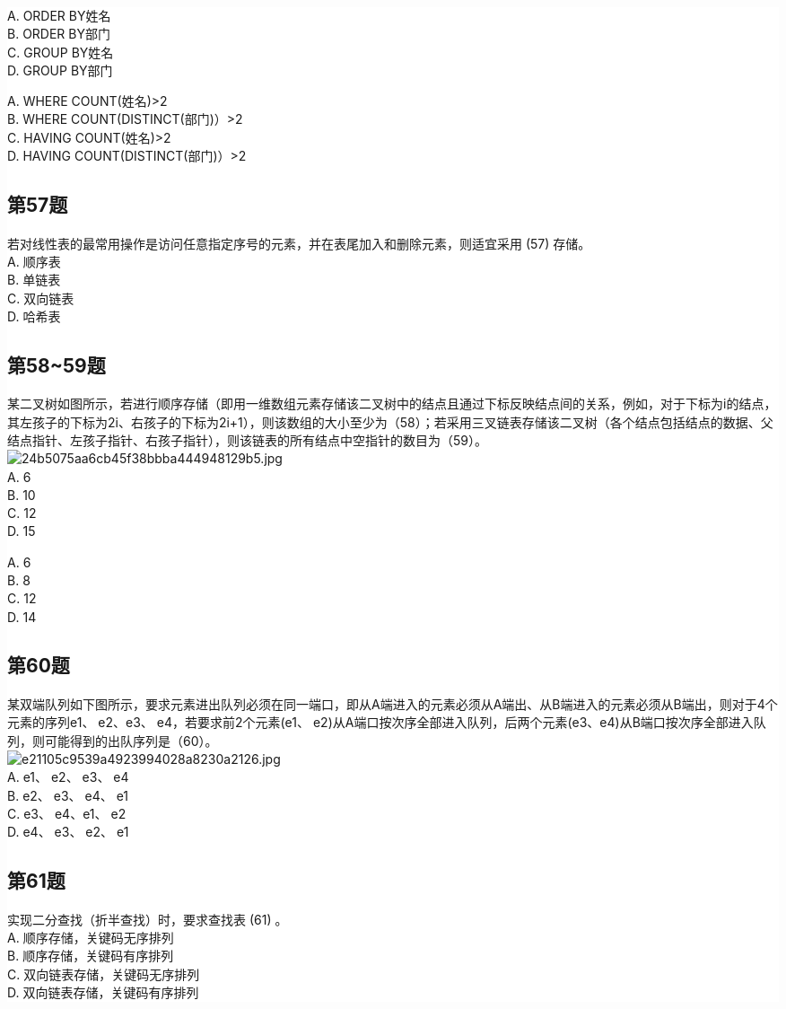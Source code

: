A. ORDER BY姓名  
B. ORDER BY部门  
C. GROUP BY姓名  
D. GROUP BY部门  
  
A. WHERE COUNT(姓名)&gt;2  
B. WHERE COUNT(DISTINCT(部门)）&gt;2  
C. HAVING COUNT(姓名)&gt;2  
D. HAVING COUNT(DISTINCT(部门)）&gt;2  


## 第57题 ##

若对线性表的最常用操作是访问任意指定序号的元素，并在表尾加入和删除元素，则适宜采用 (57) 存储。  
A. 顺序表  
B. 单链表  
C. 双向链表  
D. 哈希表  


## 第58~59题 ##

某二叉树如图所示，若进行顺序存储（即用一维数组元素存储该二叉树中的结点且通过下标反映结点间的关系，例如，对于下标为i的结点，其左孩子的下标为2i、右孩子的下标为2i+1），则该数组的大小至少为（58）；若采用三叉链表存储该二叉树（各个结点包括结点的数据、父结点指针、左孩子指针、右孩子指针），则该链表的所有结点中空指针的数目为（59）。  
![24b5075aa6cb45f38bbba444948129b5.jpg][]  
A. 6  
B. 10  
C. 12  
D. 15  
  
A. 6  
B. 8  
C. 12  
D. 14  


## 第60题 ##

某双端队列如下图所示，要求元素进出队列必须在同一端口，即从A端进入的元素必须从A端出、从B端进入的元素必须从B端出，则对于4个元素的序列e1、 e2、e3、 e4，若要求前2个元素(e1、 e2)从A端口按次序全部进入队列，后两个元素(e3、e4)从B端口按次序全部进入队列，则可能得到的出队序列是（60）。  
![e21105c9539a4923994028a8230a2126.jpg][]  
A. e1、 e2、 e3、 e4  
B. e2、 e3、 e4、 e1  
C. e3、 e4、e1、 e2  
D. e4、 e3、 e2、 e1  


## 第61题 ##

实现二分查找（折半查找）时，要求查找表 (61) 。  
A. 顺序存储，关键码无序排列  
B. 顺序存储，关键码有序排列  
C. 双向链表存储，关键码无序排列  
D. 双向链表存储，关键码有序排列  


[a21b367309f848da85ee7aa3e49bce45.jpg]: https://www.xkxxkx.cn/file/exam/software/软件设计师/综合知识/第26题/a21b367309f848da85ee7aa3e49bce45.jpg
[47c08ad29a0640f7b6482a808d9cc820.jpg]: https://www.xkxxkx.cn/file/exam/software/软件设计师/综合知识/第27题/47c08ad29a0640f7b6482a808d9cc820.jpg
[2fec56e096a14b798baf434adb7007f4.jpg]: https://www.xkxxkx.cn/file/exam/software/软件设计师/综合知识/第32题/2fec56e096a14b798baf434adb7007f4.jpg
[6ef46d9c38df4adf8ae3a68db365120c.jpg]: https://www.xkxxkx.cn/file/exam/software/软件设计师/综合知识/第35题/6ef46d9c38df4adf8ae3a68db365120c.jpg
[b8f718c9f7074c0e820df35788615f7a.jpg]: https://www.xkxxkx.cn/file/exam/software/软件设计师/综合知识/第42题/b8f718c9f7074c0e820df35788615f7a.jpg
[e4bd2fd1e8d54e3fbf88e8d1b9a9e28c.jpg]: https://www.xkxxkx.cn/file/exam/software/软件设计师/综合知识/第44题/e4bd2fd1e8d54e3fbf88e8d1b9a9e28c.jpg
[61267977193a4d94846595d83e5bec57.jpg]: https://www.xkxxkx.cn/file/exam/software/软件设计师/综合知识/第54题/61267977193a4d94846595d83e5bec57.jpg
[24b5075aa6cb45f38bbba444948129b5.jpg]: https://www.xkxxkx.cn/file/exam/software/软件设计师/综合知识/第58题/24b5075aa6cb45f38bbba444948129b5.jpg
[e21105c9539a4923994028a8230a2126.jpg]: https://www.xkxxkx.cn/file/exam/software/软件设计师/综合知识/第60题/e21105c9539a4923994028a8230a2126.jpg
[ad1f286241ae48cba580aded59564ca4.jpg]: https://www.xkxxkx.cn/file/exam/software/软件设计师/综合知识/第62题/ad1f286241ae48cba580aded59564ca4.jpg
[19feb30088e44066baa6a8b2e216d5c1.jpg]: https://www.xkxxkx.cn/file/exam/software/软件设计师/综合知识/第62题/19feb30088e44066baa6a8b2e216d5c1.jpg
[0e0ea6a85e0d46e2b86a1c35d0d02e0a.jpg]: https://www.xkxxkx.cn/file/exam/software/软件设计师/综合知识/第62题/0e0ea6a85e0d46e2b86a1c35d0d02e0a.jpg
[294396f00e5c409abe452eba0da7cceb.jpg]: https://www.xkxxkx.cn/file/exam/software/软件设计师/综合知识/第62题/294396f00e5c409abe452eba0da7cceb.jpg
[a87855a366f848bfa28ac09aa519eca5.jpg]: https://www.xkxxkx.cn/file/exam/software/软件设计师/综合知识/第68题/a87855a366f848bfa28ac09aa519eca5.jpg
